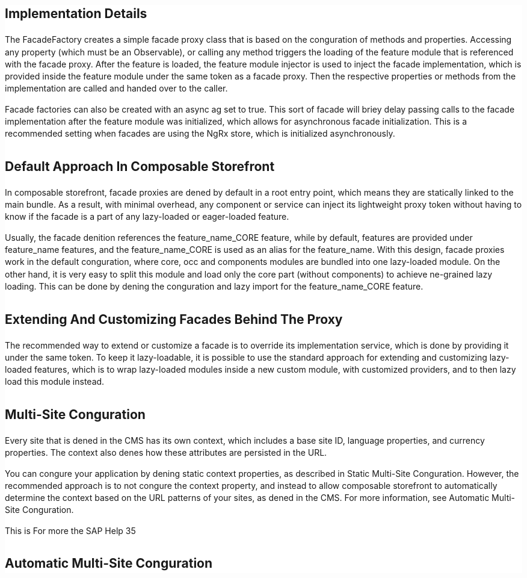 ## Implementation Details

The FacadeFactory creates a simple facade proxy class that is based on the conguration of methods and properties. Accessing any property (which must be an Observable), or calling any method triggers the loading of the feature module that is referenced with the facade proxy. After the feature is loaded, the feature module injector is used to inject the facade implementation, which is provided inside the feature module under the same token as a facade proxy. Then the respective properties or methods from the implementation are called and handed over to the caller.

Facade factories can also be created with an async ag set to true. This sort of facade will briey delay passing calls to the facade implementation after the feature module was initialized, which allows for asynchronous facade initialization. This is a recommended setting when facades are using the NgRx store, which is initialized asynchronously.

## Default Approach In Composable Storefront

In composable storefront, facade proxies are dened by default in a root entry point, which means they are statically linked to the main bundle. As a result, with minimal overhead, any component or service can inject its lightweight proxy token without having to know if the facade is a part of any lazy-loaded or eager-loaded feature.

Usually, the facade denition references the feature_name_CORE feature, while by default, features are provided under feature_name features, and the feature_name_CORE is used as an alias for the feature_name. With this design, facade proxies work in the default conguration, where core, occ and components modules are bundled into one lazy-loaded module. On the other hand, it is very easy to split this module and load only the core part (without components) to achieve ne-grained lazy loading. This can be done by dening the conguration and lazy import for the feature_name_CORE feature.

## Extending And Customizing Facades Behind The Proxy

The recommended way to extend or customize a facade is to override its implementation service, which is done by providing it under the same token. To keep it lazy-loadable, it is possible to use the standard approach for extending and customizing lazy-loaded features, which is to wrap lazy-loaded modules inside a new custom module, with customized providers, and to then lazy load this module instead.

## Multi-Site Conguration

Every site that is dened in the CMS has its own context, which includes a base site ID, language properties, and currency properties. The context also denes how these attributes are persisted in the URL.

You can congure your application by dening static context properties, as described in Static Multi-Site Conguration. However, the recommended approach is to not congure the context property, and instead to allow composable storefront to automatically determine the context based on the URL patterns of your sites, as dened in the CMS. For more information, see Automatic Multi-Site Conguration.

This is   For more    the SAP Help  35

## Automatic Multi-Site Conguration
